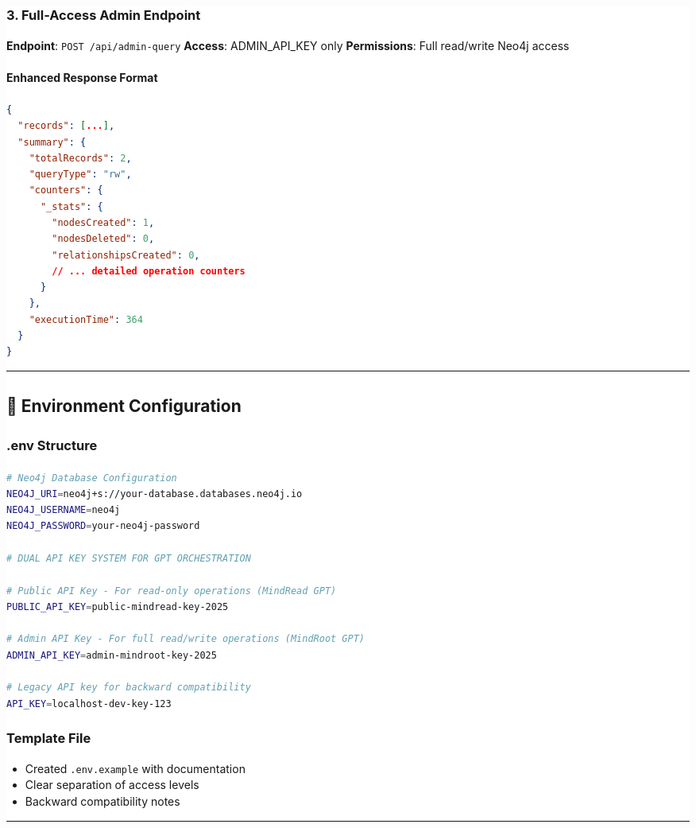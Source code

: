 ### **3. Full-Access Admin Endpoint**
**Endpoint**: `POST /api/admin-query`
**Access**: ADMIN_API_KEY only
**Permissions**: Full read/write Neo4j access

#### **Enhanced Response Format**
```json
{
  "records": [...],
  "summary": {
    "totalRecords": 2,
    "queryType": "rw",
    "counters": {
      "_stats": {
        "nodesCreated": 1,
        "nodesDeleted": 0,
        "relationshipsCreated": 0,
        // ... detailed operation counters
      }
    },
    "executionTime": 364
  }
}
```

---

## 🔑 **Environment Configuration**

### **.env Structure**
```bash
# Neo4j Database Configuration
NEO4J_URI=neo4j+s://your-database.databases.neo4j.io
NEO4J_USERNAME=neo4j
NEO4J_PASSWORD=your-neo4j-password

# DUAL API KEY SYSTEM FOR GPT ORCHESTRATION

# Public API Key - For read-only operations (MindRead GPT)
PUBLIC_API_KEY=public-mindread-key-2025

# Admin API Key - For full read/write operations (MindRoot GPT)
ADMIN_API_KEY=admin-mindroot-key-2025

# Legacy API key for backward compatibility
API_KEY=localhost-dev-key-123
```

### **Template File**
- Created `.env.example` with documentation
- Clear separation of access levels
- Backward compatibility notes

---